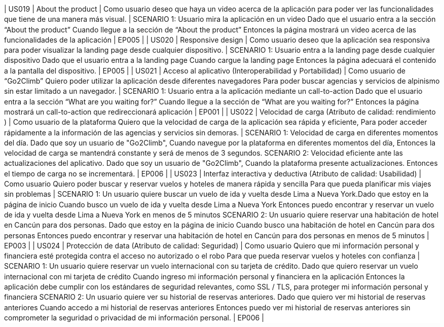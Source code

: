 | US019           | About the product                                            | Como usuario deseo que haya un video acerca de la aplicación para poder ver las funcionalidades que tiene de una manera más visual.                                                                                                    | SCENARIO 1:  Usuario mira la aplicación en un video Dado que el usuario entra a la sección “About the product” Cuando llegue a la sección  de “About the product” Entonces la página mostrará un video acerca de las funcionalidades de la aplicación                                                                                                                                                                                                                                                                                   | EP005                     |
| US020           | Responsive design                                   | Como usuario deseo que la aplicación sea responsiva para poder visualizar la landing page desde cualquier dispositivo.                                                                                    | SCENARIO 1: Usuario entra a la landing page desde cualquier dispositivo Dado que el usuario entra a la landing page Cuando cargue la landing page Entonces la página adecuará el contenido a la pantalla del dispositivo.                                                                                                                        | EP005                    |
| US021           | Acceso al aplicativo (Interoperabilidad y Portabilidad)                                                   | Como usuario de “Go2Climb” Quiero poder utilizar la aplicación desde diferentes navegadores Para poder buscar agencias y servicios de alpinismo sin estar limitado a un navegador.                                                                                                 | SCENARIO 1: Usuario entra a la aplicación mediante un call-to-action Dado que el usuario entra a la sección “What are you waiting for?” Cuando llegue a la sección de “What are you waiting for?” Entonces la página mostrará un call-to-action que redireccionará aplicación                                                                                                                                                                                                                              | EP001                     |
| US022           | Velocidad de carga (Atributo de calidad: rendimiento )                                                   | Como usuario de la plataforma Quiero que la velocidad de carga de la aplicación sea rápida y eficiente, Para poder acceder rápidamente a la información de las agencias y servicios  sin demoras.                                                                                                   | SCENARIO 1: Velocidad de carga en diferentes momentos del día. Dado que soy un usuario de "Go2Climb", Cuando navegue por la plataforma en diferentes momentos del día, Entonces la velocidad de carga se mantendrá constante y será de menos de 3 segundos. SCENARIO 2: Velocidad eficiente ante las  actualizaciones del aplicativo. Dado que soy un usuario de "Go2Climb", Cuando la plataforma presente actualizaciones. Entonces el tiempo de carga no se incrementará.                                                                                                                                                                               | EP006                     |
| US023           | Interfaz interactiva y deductiva (Atributo de calidad: Usabilidad)                                                                            | Como usuario Quiero poder buscar y reservar vuelos y hoteles de manera rápida y sencilla Para que pueda planificar mis viajes sin problemas                                                                               | SCENARIO 1: Un usuario quiere buscar un vuelo de ida y vuelta desde Lima a Nueva York.Dado que estoy en la página de inicio Cuando busco un vuelo de ida y vuelta desde Lima a Nueva York Entonces puedo encontrar y reservar un vuelo de ida y vuelta desde Lima a Nueva York en menos de 5 minutos SCENARIO 2: Un usuario quiere reservar una habitación de hotel en Cancún para dos personas. Dado que estoy en la página de inicio Cuando busco una habitación de hotel en Cancún para dos personas  Entonces puedo encontrar y reservar una habitación de hotel en Cancún para dos personas en menos de 5 minutos                                                                                                                                                                          | EP003                   |
| US024           | Protección de data (Atributo de calidad: Seguridad)                                                           | Como usuario Quiero que mi información personal y financiera esté protegida contra el acceso no autorizado o el robo Para que pueda reservar vuelos y hoteles con confianza                                                                                      | SCENARIO 1: Un usuario quiere reservar un vuelo internacional con su tarjeta de crédito. Dado que quiero reservar un vuelo internacional con mi tarjeta de crédito Cuando ingreso mi información personal y financiera en la aplicación Entonces la aplicación debe cumplir con los estándares de seguridad relevantes, como SSL / TLS, para proteger mi información personal y financiera SCENARIO 2: Un usuario quiere ver su historial de reservas anteriores. Dado que quiero ver mi historial de reservas anteriores Cuando accedo a mi historial de reservas anteriores Entonces puedo ver mi historial de reservas anteriores sin comprometer la seguridad o privacidad de mi información personal.                                                                                                                                                                              | EP006                     |